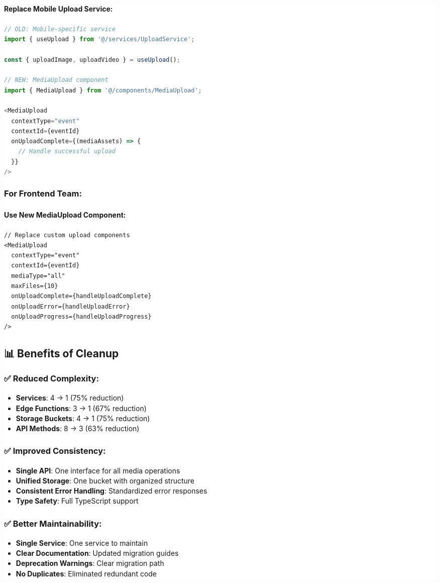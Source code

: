 #### **Replace Mobile Upload Service:**
```typescript
// OLD: Mobile-specific service
import { useUpload } from '@/services/UploadService';

const { uploadImage, uploadVideo } = useUpload();

// NEW: MediaUpload component
import { MediaUpload } from '@/components/MediaUpload';

<MediaUpload
  contextType="event"
  contextId={eventId}
  onUploadComplete={(mediaAssets) => {
    // Handle successful upload
  }}
/>
```

### **For Frontend Team:**

#### **Use New MediaUpload Component:**
```tsx
// Replace custom upload components
<MediaUpload
  contextType="event"
  contextId={eventId}
  mediaType="all"
  maxFiles={10}
  onUploadComplete={handleUploadComplete}
  onUploadError={handleUploadError}
  onUploadProgress={handleUploadProgress}
/>
```

## 📊 **Benefits of Cleanup**

### **✅ Reduced Complexity:**
- **Services**: 4 → 1 (75% reduction)
- **Edge Functions**: 3 → 1 (67% reduction)
- **Storage Buckets**: 4 → 1 (75% reduction)
- **API Methods**: 8 → 3 (63% reduction)

### **✅ Improved Consistency:**
- **Single API**: One interface for all media operations
- **Unified Storage**: One bucket with organized structure
- **Consistent Error Handling**: Standardized error responses
- **Type Safety**: Full TypeScript support

### **✅ Better Maintainability:**
- **Single Service**: One service to maintain
- **Clear Documentation**: Updated migration guides
- **Deprecation Warnings**: Clear migration path
- **No Duplicates**: Eliminated redundant code
